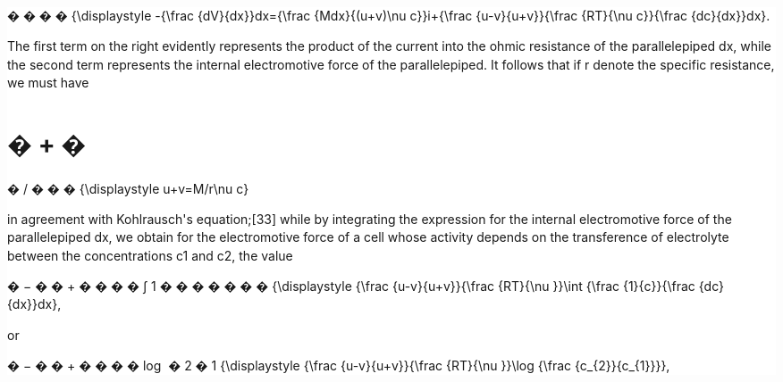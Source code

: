 �
�
�
�
{\displaystyle -{\frac {dV}{dx}}dx={\frac {Mdx}{(u+v)\nu c}}i+{\frac {u-v}{u+v}}{\frac {RT}{\nu c}}{\frac {dc}{dx}}dx}.

The first term on the right evidently represents the product of the current into the ohmic resistance of the parallelepiped dx, while the second term represents the internal electromotive force of the parallelepiped. It follows that if r denote the specific resistance, we must have

�
+
�
=
�
/
�
�
�
{\displaystyle u+v=M/r\nu c}

in agreement with Kohlrausch's equation;[33] while by integrating the expression for the internal electromotive force of the parallelepiped dx, we obtain for the electromotive force of a cell whose activity depends on the transference of electrolyte between the concentrations c1 and c2, the value

�
−
�
�
+
�
�
�
�
∫
1
�
�
�
�
�
�
�
{\displaystyle {\frac {u-v}{u+v}}{\frac {RT}{\nu }}\int {\frac {1}{c}}{\frac {dc}{dx}}dx},

or

�
−
�
�
+
�
�
�
�
log
⁡
�
2
�
1
{\displaystyle {\frac {u-v}{u+v}}{\frac {RT}{\nu }}\log {\frac {c_{2}}{c_{1}}}},
